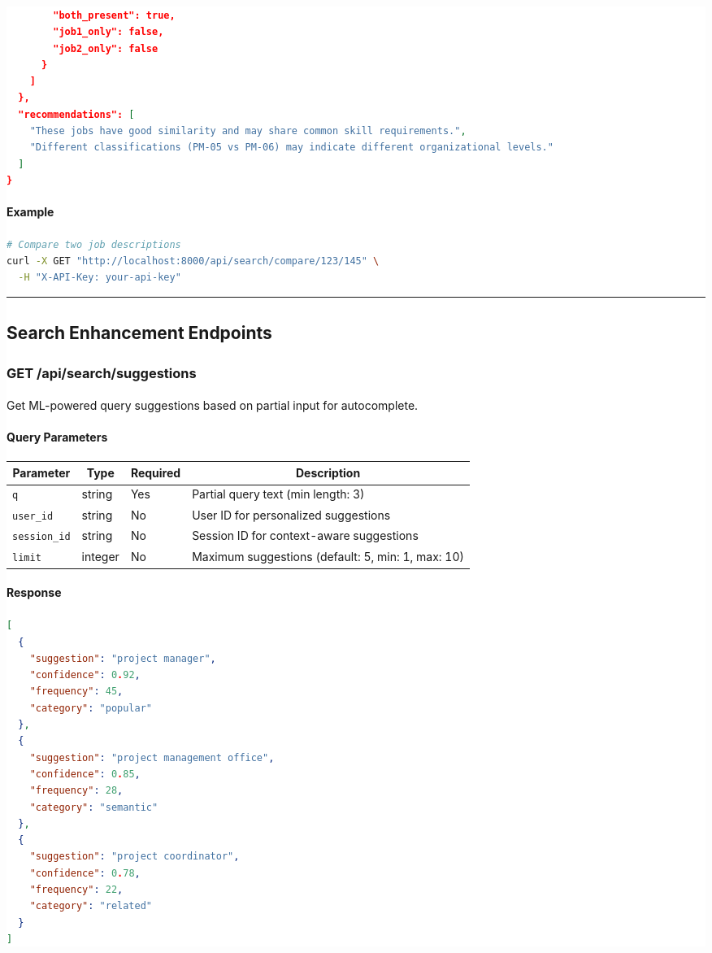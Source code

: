 ```json
        "both_present": true,
        "job1_only": false,
        "job2_only": false
      }
    ]
  },
  "recommendations": [
    "These jobs have good similarity and may share common skill requirements.",
    "Different classifications (PM-05 vs PM-06) may indicate different organizational levels."
  ]
}
```

#### Example

```bash
# Compare two job descriptions
curl -X GET "http://localhost:8000/api/search/compare/123/145" \
  -H "X-API-Key: your-api-key"
```

---

## Search Enhancement Endpoints

### GET /api/search/suggestions

Get ML-powered query suggestions based on partial input for autocomplete.

#### Query Parameters

| Parameter | Type | Required | Description |
|-----------|------|----------|-------------|
| `q` | string | Yes | Partial query text (min length: 3) |
| `user_id` | string | No | User ID for personalized suggestions |
| `session_id` | string | No | Session ID for context-aware suggestions |
| `limit` | integer | No | Maximum suggestions (default: 5, min: 1, max: 10) |

#### Response

```json
[
  {
    "suggestion": "project manager",
    "confidence": 0.92,
    "frequency": 45,
    "category": "popular"
  },
  {
    "suggestion": "project management office",
    "confidence": 0.85,
    "frequency": 28,
    "category": "semantic"
  },
  {
    "suggestion": "project coordinator",
    "confidence": 0.78,
    "frequency": 22,
    "category": "related"
  }
]
```
